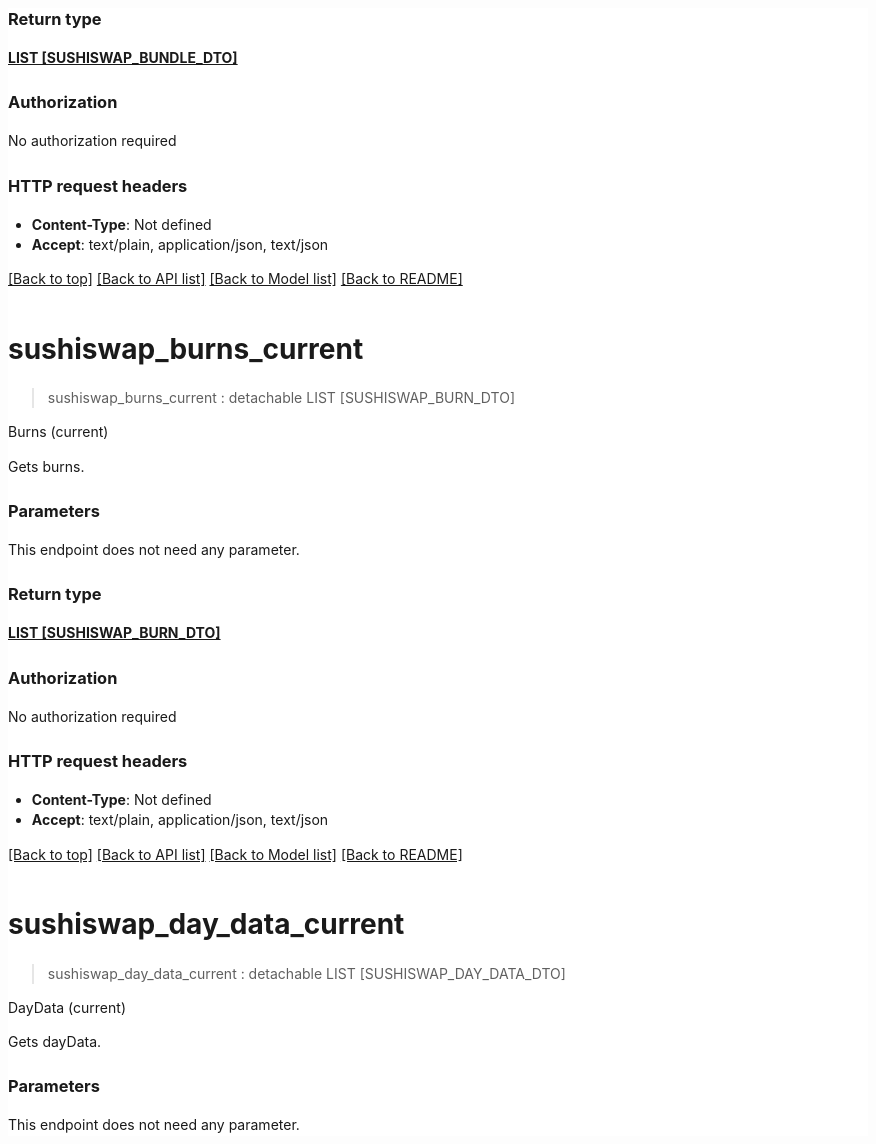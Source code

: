 ### Return type

[**LIST [SUSHISWAP_BUNDLE_DTO]**](Sushiswap.BundleDTO.md)

### Authorization

No authorization required

### HTTP request headers

 - **Content-Type**: Not defined
 - **Accept**: text/plain, application/json, text/json

[[Back to top]](#) [[Back to API list]](../README.md#documentation-for-api-endpoints) [[Back to Model list]](../README.md#documentation-for-models) [[Back to README]](../README.md)

# **sushiswap_burns_current**
> sushiswap_burns_current : detachable LIST [SUSHISWAP_BURN_DTO]


Burns (current)

Gets burns.


### Parameters
This endpoint does not need any parameter.

### Return type

[**LIST [SUSHISWAP_BURN_DTO]**](Sushiswap.BurnDTO.md)

### Authorization

No authorization required

### HTTP request headers

 - **Content-Type**: Not defined
 - **Accept**: text/plain, application/json, text/json

[[Back to top]](#) [[Back to API list]](../README.md#documentation-for-api-endpoints) [[Back to Model list]](../README.md#documentation-for-models) [[Back to README]](../README.md)

# **sushiswap_day_data_current**
> sushiswap_day_data_current : detachable LIST [SUSHISWAP_DAY_DATA_DTO]


DayData (current)

Gets dayData.


### Parameters
This endpoint does not need any parameter.
